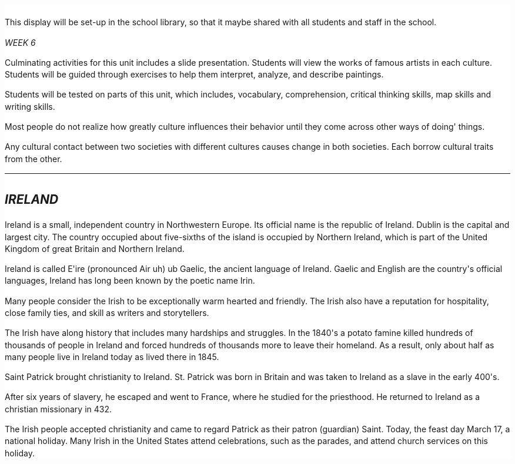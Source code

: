 </b>
<br/>
This display will be set-up in the school library, so that it maybe shared with all students and staff in the school.
</p>
<p>
<i>
WEEK 6
</i>
</p>
<p>
Culminating activities for this unit includes a slide presentation. Students will view the works of famous artists in each culture. Students will be guided through exercises to help them interpret, analyze, and describe paintings.
</p>
<p>
Students will be tested on parts of this unit, which includes, vocabulary, comprehension, critical thinking skills, map skills and writing skills.
</p>
<p>
Most people do not realize how greatly culture influences their behavior until they come across other ways of doing' things.
</p>
<p>
Any cultural contact between two societies with different cultures causes change in both societies. Each borrow cultural traits from the other.
</p>
<hr/>
<h2>
<i>
IRELAND
</i>
</h2>
Ireland is a small, independent country in Northwestern Europe. Its official name is the republic of Ireland. Dublin is the capital and largest city. The country occupied about five-sixths of the island is occupied by Northern Ireland, which is part of the United Kingdom of great Britain and Northern Ireland.
<p>
Ireland is called E'ire (pronounced Air uh) ub Gaelic, the ancient language of Ireland. Gaelic and English are the country's official languages, Ireland has long been known by the poetic name Irin.
</p>
<p>
Many people consider the Irish to be exceptionally warm hearted and friendly. The Irish also have a reputation for hospitality, close family ties, and skill as writers and storytellers.
</p>
<p>
The Irish have along history that includes many hardships and struggles. In the 1840's a potato famine killed hundreds of thousands of people in Ireland and forced hundreds of thousands more to leave their homeland. As a result, only about half as many people live in Ireland today as lived there in 1845.
</p>
<p>
Saint Patrick brought christianity to Ireland. St. Patrick was born in Britain and was taken to Ireland as a slave in the early 400's.
</p>
<p>
After six years of slavery, he escaped and went to France, where he studied for the priesthood. He returned to Ireland as a christian missionary in 432.
</p>
<p>
The Irish people accepted christianity and came to regard Patrick as their patron (guardian) Saint. Today, the feast day March 17, a national holiday. Many Irish in the United States attend celebrations, such as the parades, and attend church services on this holiday.
</p>
